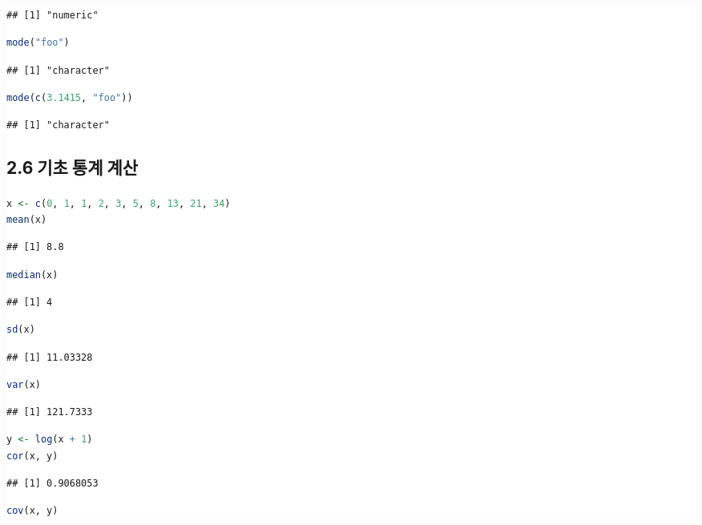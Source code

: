     ## [1] "numeric"

``` r
mode("foo")
```

    ## [1] "character"

``` r
mode(c(3.1415, "foo"))
```

    ## [1] "character"

## 2.6 기초 통계 계산

``` r
x <- c(0, 1, 1, 2, 3, 5, 8, 13, 21, 34)
mean(x)
```

    ## [1] 8.8

``` r
median(x)
```

    ## [1] 4

``` r
sd(x)
```

    ## [1] 11.03328

``` r
var(x)
```

    ## [1] 121.7333

``` r
y <- log(x + 1)
cor(x, y)
```

    ## [1] 0.9068053

``` r
cov(x, y)
```
